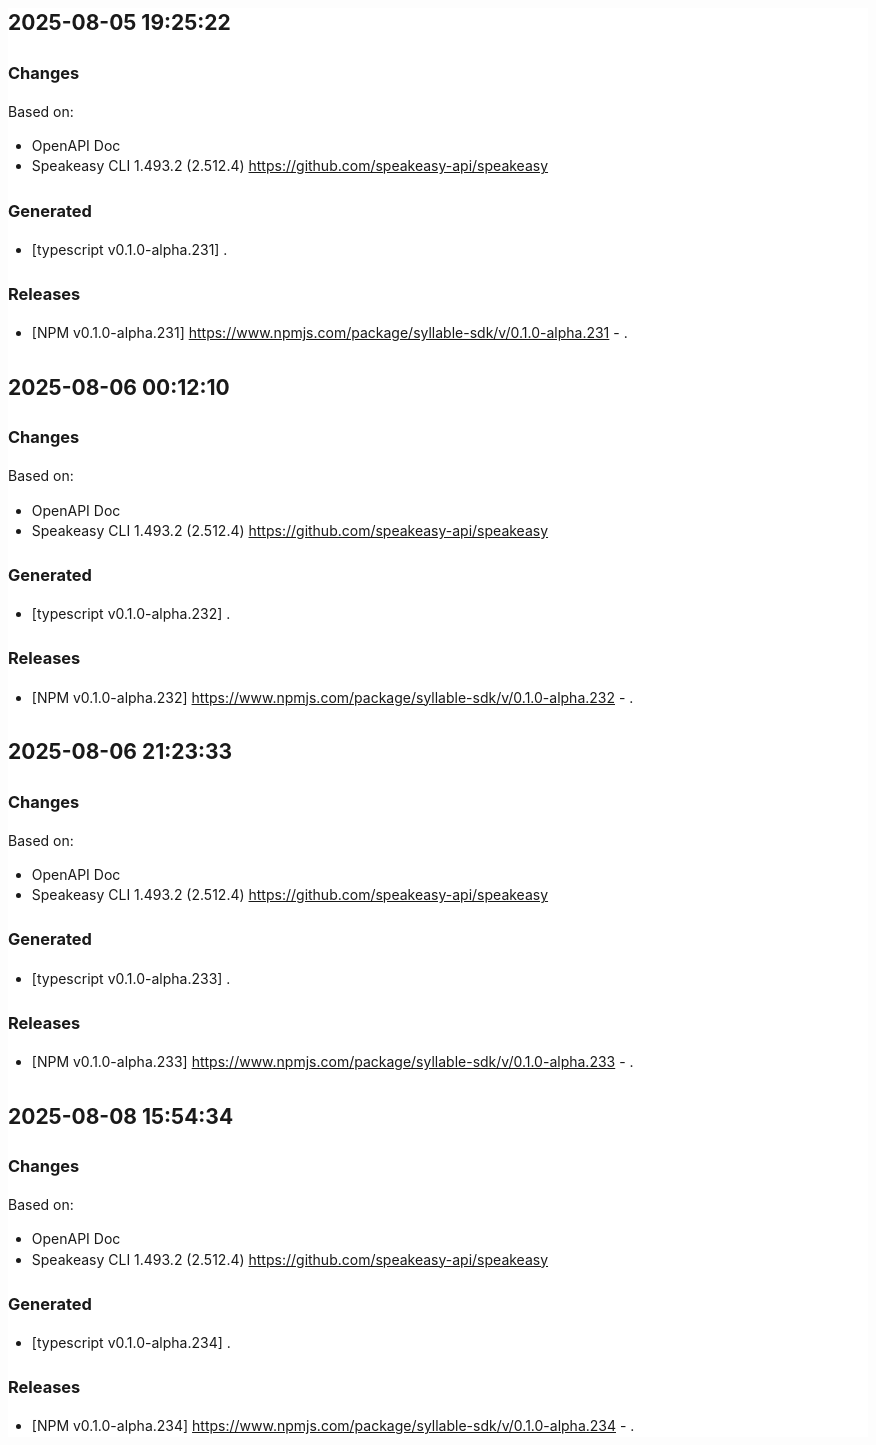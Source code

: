 ## 2025-08-05 19:25:22
### Changes
Based on:
- OpenAPI Doc  
- Speakeasy CLI 1.493.2 (2.512.4) https://github.com/speakeasy-api/speakeasy
### Generated
- [typescript v0.1.0-alpha.231] .
### Releases
- [NPM v0.1.0-alpha.231] https://www.npmjs.com/package/syllable-sdk/v/0.1.0-alpha.231 - .

## 2025-08-06 00:12:10
### Changes
Based on:
- OpenAPI Doc  
- Speakeasy CLI 1.493.2 (2.512.4) https://github.com/speakeasy-api/speakeasy
### Generated
- [typescript v0.1.0-alpha.232] .
### Releases
- [NPM v0.1.0-alpha.232] https://www.npmjs.com/package/syllable-sdk/v/0.1.0-alpha.232 - .

## 2025-08-06 21:23:33
### Changes
Based on:
- OpenAPI Doc  
- Speakeasy CLI 1.493.2 (2.512.4) https://github.com/speakeasy-api/speakeasy
### Generated
- [typescript v0.1.0-alpha.233] .
### Releases
- [NPM v0.1.0-alpha.233] https://www.npmjs.com/package/syllable-sdk/v/0.1.0-alpha.233 - .

## 2025-08-08 15:54:34
### Changes
Based on:
- OpenAPI Doc  
- Speakeasy CLI 1.493.2 (2.512.4) https://github.com/speakeasy-api/speakeasy
### Generated
- [typescript v0.1.0-alpha.234] .
### Releases
- [NPM v0.1.0-alpha.234] https://www.npmjs.com/package/syllable-sdk/v/0.1.0-alpha.234 - .
